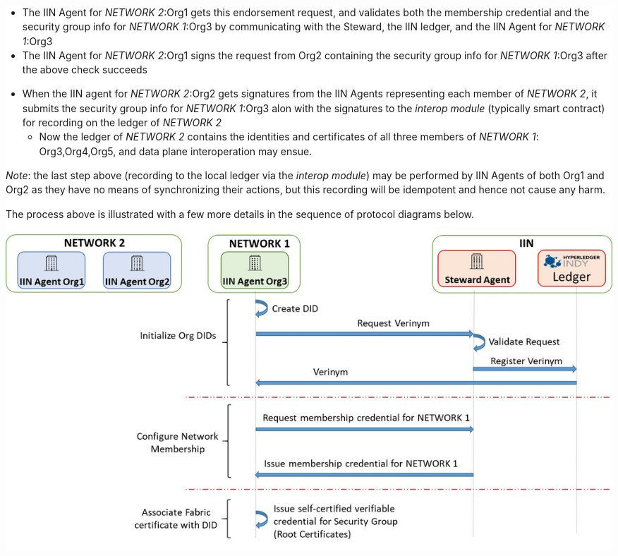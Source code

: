   * The IIN Agent for _NETWORK 2_:Org1 gets this endorsement request, and validates both the membership credential and the security group info for _NETWORK 1_:Org3 by communicating with the Steward, the IIN ledger, and the IIN Agent for _NETWORK 1_:Org3
  * The IIN Agent for _NETWORK 2_:Org1 signs the request from Org2 containing the security group info for _NETWORK 1_:Org3 after the above check succeeds
- When the IIN agent for _NETWORK 2_:Org2 gets signatures from the IIN Agents representing each member of _NETWORK 2_, it submits the security group info for _NETWORK 1_:Org3 alon with the signatures to the _interop module_ (typically smart contract) for recording on the ledger of _NETWORK 2_
  * Now the ledger of _NETWORK 2_ contains the identities and certificates of all three members of _NETWORK 1_: Org3,Org4,Org5, and data plane interoperation may ensue.

_Note_: the last step above (recording to the local ledger via the _interop module_) may be performed by IIN Agents of both Org1 and Org2 as they have no means of synchronizing their actions, but this recording will be idempotent and hence not cause any harm.

The process above is illustrated with a few more details in the sequence of protocol diagrams below.

![alt text](../../../static/architecture-assets/protocol-registration-phase.jpg)
